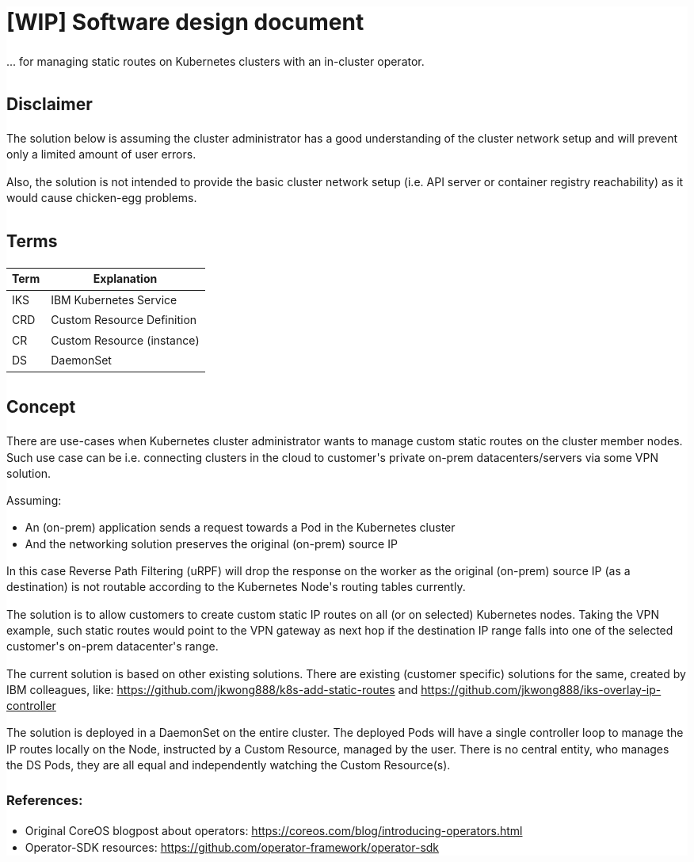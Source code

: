 # [WIP] Software design document
... for managing static routes on Kubernetes clusters with an in-cluster operator.

## Disclaimer
The solution below is assuming the cluster administrator has a good understanding of the cluster network setup and will prevent only a limited amount of user errors.

Also, the solution is not intended to provide the basic cluster network setup (i.e. API server or container registry reachability) as it would cause chicken-egg problems.

## Terms
| Term | Explanation                |
|------|----------------------------|
| IKS  | IBM Kubernetes Service     |
| CRD  | Custom Resource Definition |
| CR   | Custom Resource (instance) |
| DS   | DaemonSet                  |

## Concept
There are use-cases when Kubernetes cluster administrator wants to manage custom static routes on the cluster member nodes. Such use case can be i.e. connecting clusters in the cloud to customer's private on-prem datacenters/servers via some VPN solution.

Assuming:
* An (on-prem) application sends a request towards a Pod in the Kubernetes cluster
* And the networking solution preserves the original (on-prem) source IP

In this case Reverse Path Filtering (uRPF) will drop the response on the worker as the original (on-prem) source IP (as a destination) is not routable according to the Kubernetes Node's routing tables currently.

The solution is to allow customers to create custom static IP routes on all (or on selected) Kubernetes nodes. Taking the VPN example, such static routes would point to the VPN gateway as next hop if the destination IP range falls into one of the selected customer's on-prem datacenter's range.

The current solution is based on other existing solutions.
There are existing (customer specific) solutions for the same, created by IBM colleagues, like: https://github.com/jkwong888/k8s-add-static-routes and https://github.com/jkwong888/iks-overlay-ip-controller

The solution is deployed in a DaemonSet on the entire cluster. The deployed Pods will have a single controller loop to manage the IP routes locally on the Node, instructed by a Custom Resource, managed by the user. There is no central entity, who manages the DS Pods, they are all equal and independently watching the Custom Resource(s).

### References:
* Original CoreOS blogpost about operators: https://coreos.com/blog/introducing-operators.html
* Operator-SDK resources: https://github.com/operator-framework/operator-sdk
